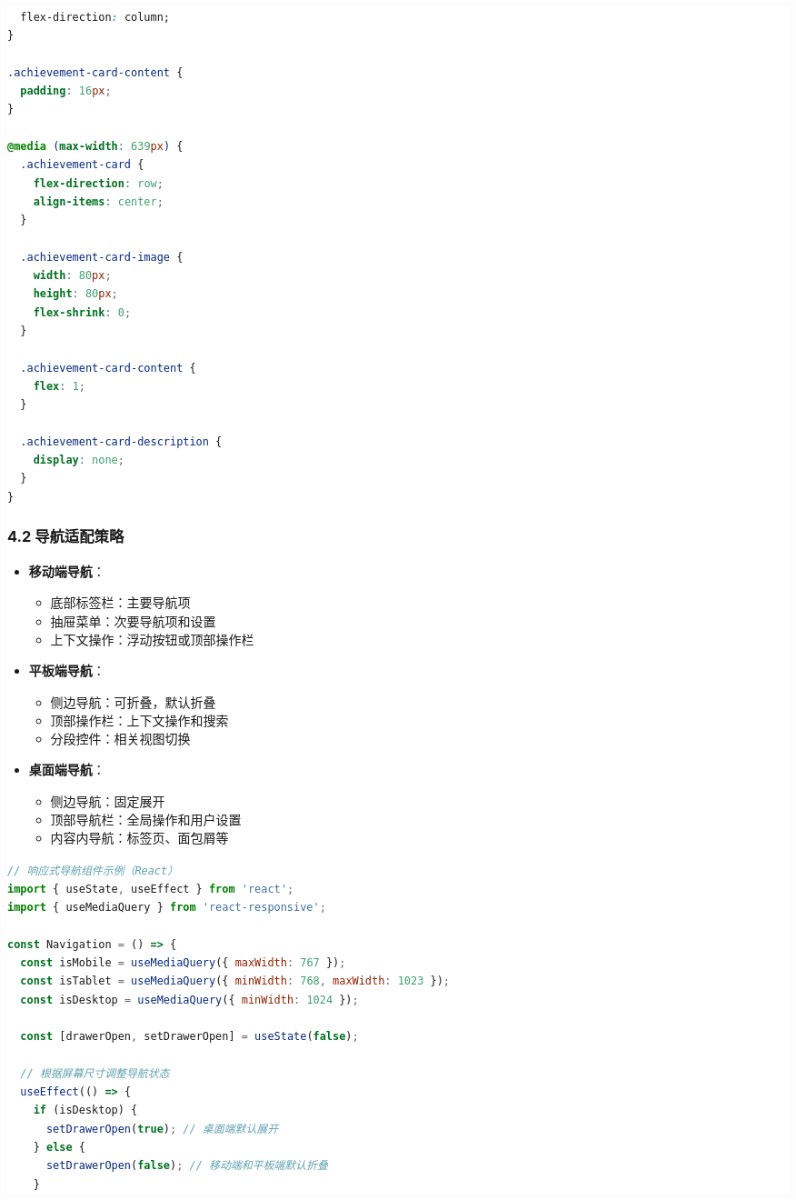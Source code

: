 ```css
  flex-direction: column;
}

.achievement-card-content {
  padding: 16px;
}

@media (max-width: 639px) {
  .achievement-card {
    flex-direction: row;
    align-items: center;
  }
  
  .achievement-card-image {
    width: 80px;
    height: 80px;
    flex-shrink: 0;
  }
  
  .achievement-card-content {
    flex: 1;
  }
  
  .achievement-card-description {
    display: none;
  }
}
```

### 4.2 导航适配策略

- **移动端导航**：
  - 底部标签栏：主要导航项
  - 抽屉菜单：次要导航项和设置
  - 上下文操作：浮动按钮或顶部操作栏

- **平板端导航**：
  - 侧边导航：可折叠，默认折叠
  - 顶部操作栏：上下文操作和搜索
  - 分段控件：相关视图切换

- **桌面端导航**：
  - 侧边导航：固定展开
  - 顶部导航栏：全局操作和用户设置
  - 内容内导航：标签页、面包屑等

```javascript
// 响应式导航组件示例（React）
import { useState, useEffect } from 'react';
import { useMediaQuery } from 'react-responsive';

const Navigation = () => {
  const isMobile = useMediaQuery({ maxWidth: 767 });
  const isTablet = useMediaQuery({ minWidth: 768, maxWidth: 1023 });
  const isDesktop = useMediaQuery({ minWidth: 1024 });
  
  const [drawerOpen, setDrawerOpen] = useState(false);
  
  // 根据屏幕尺寸调整导航状态
  useEffect(() => {
    if (isDesktop) {
      setDrawerOpen(true); // 桌面端默认展开
    } else {
      setDrawerOpen(false); // 移动端和平板端默认折叠
    }
```